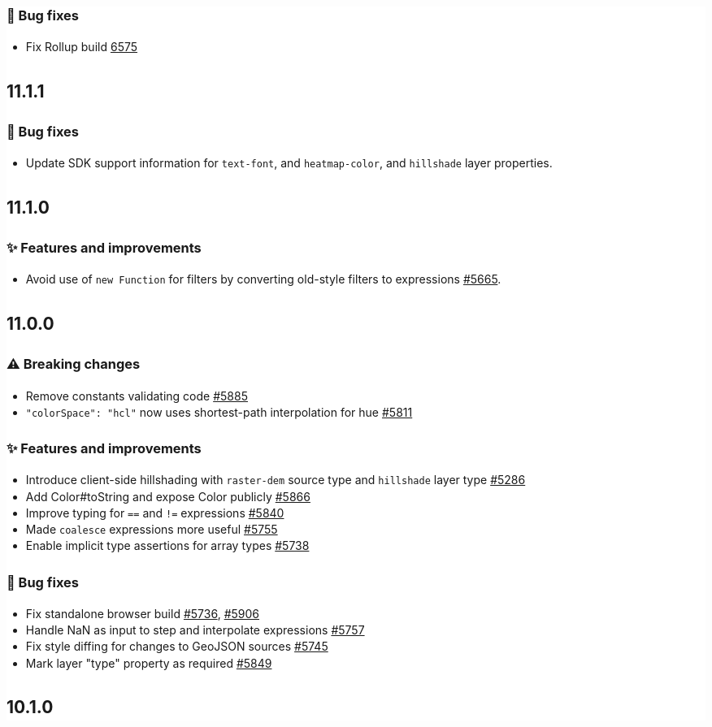 ### 🐛 Bug fixes
- Fix Rollup build [6575](https://github.com/mapbox/mapbox-gl-js/pull/6575)

## 11.1.1

### 🐛 Bug fixes

* Update SDK support information for `text-font`, and `heatmap-color`, and `hillshade` layer properties.

## 11.1.0

### ✨ Features and improvements

* Avoid use of `new Function` for filters by converting old-style filters to expressions [#5665](https://github.com/mapbox/mapbox-gl-js/pull/5665).

## 11.0.0

### ⚠️ Breaking changes

* Remove constants validating code [#5885](https://github.com/mapbox/mapbox-gl-js/pull/5885)
* `"colorSpace": "hcl"` now uses shortest-path interpolation for hue [#5811](https://github.com/mapbox/mapbox-gl-js/issues/5811)

### ✨ Features and improvements

* Introduce client-side hillshading with `raster-dem` source type and `hillshade` layer type [#5286](https://github.com/mapbox/mapbox-gl-js/pull/5286)
* Add Color#toString and expose Color publicly [#5866](https://github.com/mapbox/mapbox-gl-js/pull/5866)
* Improve typing for `==` and `!=` expressions [#5840](https://github.com/mapbox/mapbox-gl-js/pull/5840)
* Made `coalesce` expressions more useful [#5755](https://github.com/mapbox/mapbox-gl-js/issues/5755)
* Enable implicit type assertions for array types [#5738](https://github.com/mapbox/mapbox-gl-js/pull/5738)

### 🐛 Bug fixes

* Fix standalone browser build [#5736](https://github.com/mapbox/mapbox-gl-js/pull/5736), [#5906](https://github.com/mapbox/mapbox-gl-js/pull/5906)
* Handle NaN as input to step and interpolate expressions [#5757](https://github.com/mapbox/mapbox-gl-js/pull/5757)
* Fix style diffing for changes to GeoJSON sources [#5745](https://github.com/mapbox/mapbox-gl-js/pull/5745)
* Mark layer "type" property as required [#5849](https://github.com/mapbox/mapbox-gl-js/pull/5849)

## 10.1.0
